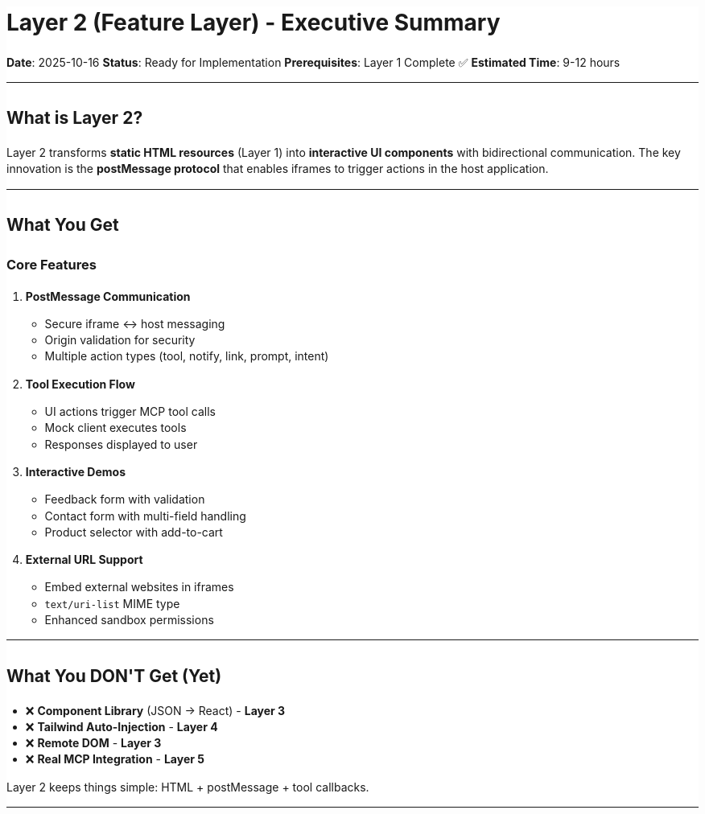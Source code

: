# Layer 2 (Feature Layer) - Executive Summary

**Date**: 2025-10-16
**Status**: Ready for Implementation
**Prerequisites**: Layer 1 Complete ✅
**Estimated Time**: 9-12 hours

---

## What is Layer 2?

Layer 2 transforms **static HTML resources** (Layer 1) into **interactive UI components** with bidirectional communication. The key innovation is the **postMessage protocol** that enables iframes to trigger actions in the host application.

---

## What You Get

### Core Features

1. **PostMessage Communication**
   - Secure iframe ↔ host messaging
   - Origin validation for security
   - Multiple action types (tool, notify, link, prompt, intent)

2. **Tool Execution Flow**
   - UI actions trigger MCP tool calls
   - Mock client executes tools
   - Responses displayed to user

3. **Interactive Demos**
   - Feedback form with validation
   - Contact form with multi-field handling
   - Product selector with add-to-cart

4. **External URL Support**
   - Embed external websites in iframes
   - `text/uri-list` MIME type
   - Enhanced sandbox permissions

---

## What You DON'T Get (Yet)

- ❌ **Component Library** (JSON → React) - **Layer 3**
- ❌ **Tailwind Auto-Injection** - **Layer 4**
- ❌ **Remote DOM** - **Layer 3**
- ❌ **Real MCP Integration** - **Layer 5**

Layer 2 keeps things simple: HTML + postMessage + tool callbacks.

---